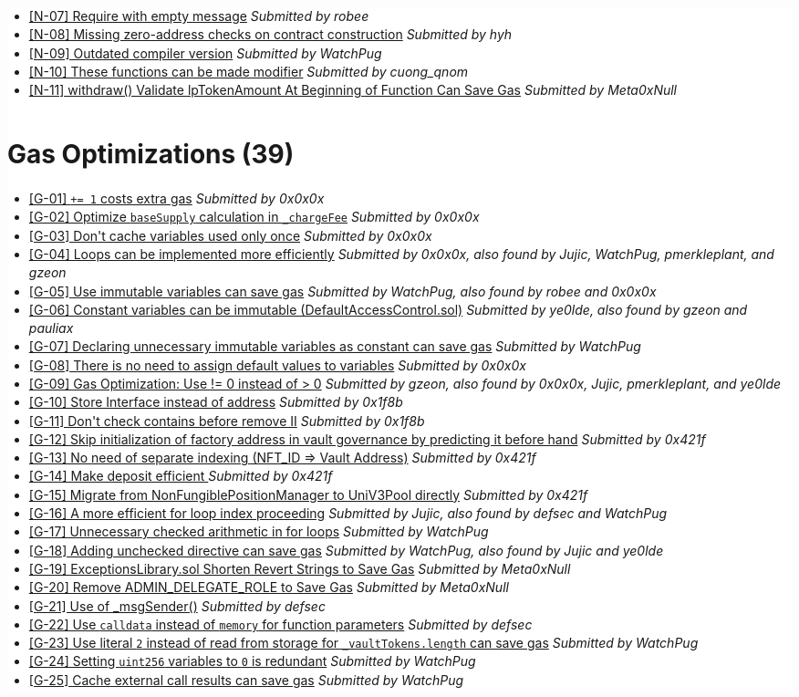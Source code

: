 - [[N-07] Require with empty message](https://github.com/code-423n4/2021-12-mellow-findings/issues/11) _Submitted by robee_
- [[N-08] Missing zero-address checks on contract construction](https://github.com/code-423n4/2021-12-mellow-findings/issues/19) _Submitted by hyh_
- [[N-09] Outdated compiler version](https://github.com/code-423n4/2021-12-mellow-findings/issues/100) _Submitted by WatchPug_
- [[N-10] These functions can be made modifier](https://github.com/code-423n4/2021-12-mellow-findings/issues/106) _Submitted by cuong_qnom_
- [[N-11] withdraw() Validate lpTokenAmount At Beginning of Function Can Save Gas](https://github.com/code-423n4/2021-12-mellow-findings/issues/38) _Submitted by Meta0xNull_

# Gas Optimizations (39)
- [[G-01] `+= 1` costs extra gas](https://github.com/code-423n4/2021-12-mellow-findings/issues/63) _Submitted by 0x0x0x_
- [[G-02] Optimize `baseSupply` calculation in `_chargeFee`](https://github.com/code-423n4/2021-12-mellow-findings/issues/64) _Submitted by 0x0x0x_
- [[G-03] Don't cache variables used only once](https://github.com/code-423n4/2021-12-mellow-findings/issues/66) _Submitted by 0x0x0x_
- [[G-04] Loops can be implemented more efficiently](https://github.com/code-423n4/2021-12-mellow-findings/issues/73) _Submitted by 0x0x0x, also found by Jujic, WatchPug, pmerkleplant, and gzeon_
- [[G-05] Use immutable variables can save gas](https://github.com/code-423n4/2021-12-mellow-findings/issues/92) _Submitted by WatchPug, also found by robee and 0x0x0x_
- [[G-06]  Constant variables can be immutable (DefaultAccessControl.sol)](https://github.com/code-423n4/2021-12-mellow-findings/issues/122) _Submitted by ye0lde, also found by gzeon and pauliax_
- [[G-07] Declaring unnecessary immutable variables as constant can save gas](https://github.com/code-423n4/2021-12-mellow-findings/issues/103) _Submitted by WatchPug_
- [[G-08] There is no need to assign default values to variables](https://github.com/code-423n4/2021-12-mellow-findings/issues/71) _Submitted by 0x0x0x_
- [[G-09] Gas Optimization: Use != 0 instead of > 0](https://github.com/code-423n4/2021-12-mellow-findings/issues/60) _Submitted by gzeon, also found by 0x0x0x, Jujic, pmerkleplant, and ye0lde_
- [[G-10] Store Interface instead of address](https://github.com/code-423n4/2021-12-mellow-findings/issues/21) _Submitted by 0x1f8b_
- [[G-11] Don't check contains before remove II](https://github.com/code-423n4/2021-12-mellow-findings/issues/26) _Submitted by 0x1f8b_
- [[G-12] Skip initialization of factory address in vault governance by predicting it before hand](https://github.com/code-423n4/2021-12-mellow-findings/issues/127) _Submitted by 0x421f_
- [[G-13] No need of separate indexing (NFT_ID => Vault Address)](https://github.com/code-423n4/2021-12-mellow-findings/issues/129) _Submitted by 0x421f_
- [[G-14] Make deposit efficient ](https://github.com/code-423n4/2021-12-mellow-findings/issues/132) _Submitted by 0x421f_
- [[G-15] Migrate from NonFungiblePositionManager to UniV3Pool directly](https://github.com/code-423n4/2021-12-mellow-findings/issues/133) _Submitted by 0x421f_
- [[G-16] A more efficient for loop index proceeding](https://github.com/code-423n4/2021-12-mellow-findings/issues/54) _Submitted by Jujic, also found by defsec and WatchPug_
- [[G-17] Unnecessary checked arithmetic in for loops](https://github.com/code-423n4/2021-12-mellow-findings/issues/101) _Submitted by WatchPug_
- [[G-18] Adding unchecked directive can save gas](https://github.com/code-423n4/2021-12-mellow-findings/issues/102) _Submitted by WatchPug, also found by Jujic and ye0lde_
- [[G-19] ExceptionsLibrary.sol Shorten Revert Strings to Save Gas](https://github.com/code-423n4/2021-12-mellow-findings/issues/32) _Submitted by Meta0xNull_
- [[G-20] Remove ADMIN_DELEGATE_ROLE to Save Gas](https://github.com/code-423n4/2021-12-mellow-findings/issues/34) _Submitted by Meta0xNull_
- [[G-21] Use of _msgSender()](https://github.com/code-423n4/2021-12-mellow-findings/issues/81) _Submitted by defsec_
- [[G-22] Use `calldata` instead of `memory` for function parameters](https://github.com/code-423n4/2021-12-mellow-findings/issues/78) _Submitted by defsec_
- [[G-23] Use literal `2` instead of read from storage for `_vaultTokens.length` can save gas](https://github.com/code-423n4/2021-12-mellow-findings/issues/104) _Submitted by WatchPug_
- [[G-24] Setting `uint256` variables to `0` is redundant](https://github.com/code-423n4/2021-12-mellow-findings/issues/86) _Submitted by WatchPug_
- [[G-25] Cache external call results can save gas](https://github.com/code-423n4/2021-12-mellow-findings/issues/89) _Submitted by WatchPug_